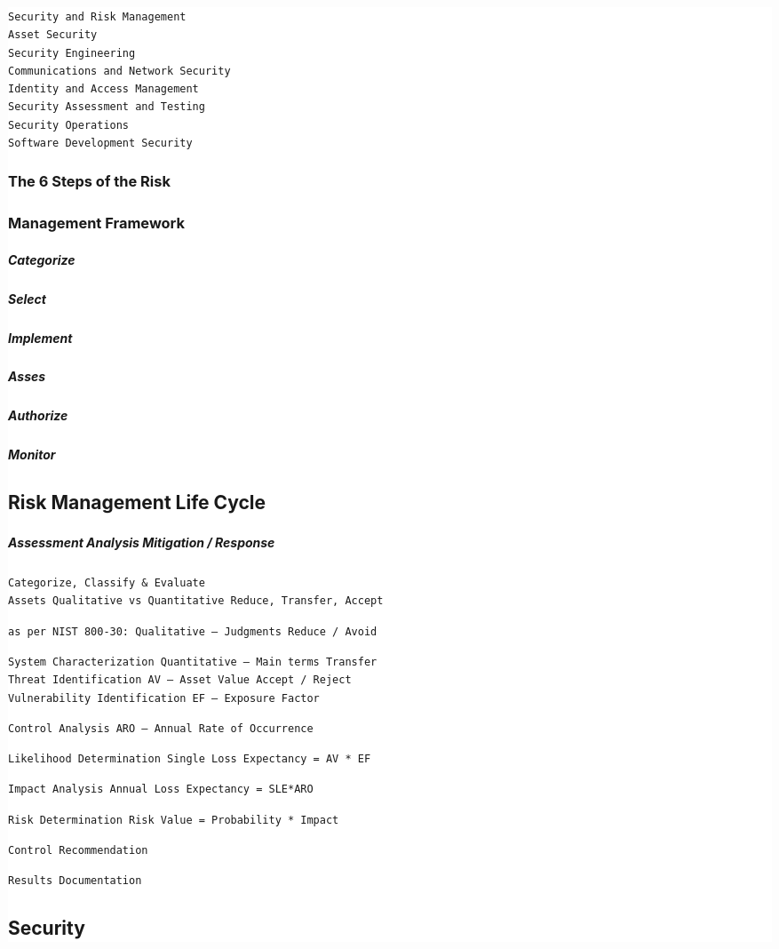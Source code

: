 ```
Security and Risk Management
Asset Security
Security Engineering
Communications and Network Security
Identity and Access Management
Security Assessment and Testing
Security Operations
Software Development Security
```
### The 6 Steps of the Risk

### Management Framework

##### Categorize

##### Select

##### Implement

##### Asses

##### Authorize

##### Monitor

## Risk Management Life Cycle

##### Assessment Analysis Mitigation / Response

```
Categorize, Classify & Evaluate
Assets Qualitative vs Quantitative Reduce, Transfer, Accept
```
```
as per NIST 800-30: Qualitative – Judgments Reduce / Avoid
```
```
System Characterization Quantitative – Main terms Transfer
Threat Identification AV – Asset Value Accept / Reject
Vulnerability Identification EF – Exposure Factor
```
```
Control Analysis ARO – Annual Rate of Occurrence
```
```
Likelihood Determination Single Loss Expectancy = AV * EF
```
```
Impact Analysis Annual Loss Expectancy = SLE*ARO
```
```
Risk Determination Risk Value = Probability * Impact
```
```
Control Recommendation
```
```
Results Documentation
```
## Security
